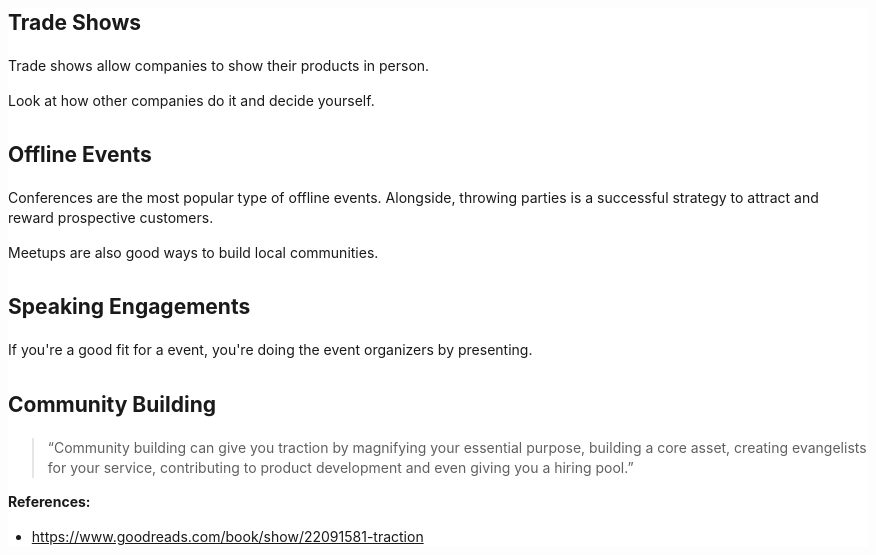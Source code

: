 ## Trade Shows

Trade shows allow companies to show their products in person.

Look at how other companies do it and decide yourself.

## Offline Events

Conferences are the most popular type of offline events. Alongside, throwing parties is a successful strategy to attract
and reward prospective customers.

Meetups are also good ways to build local communities.

## Speaking Engagements

If you're a good fit for a event, you're doing the event organizers by presenting.

## Community Building

> “Community building can give you traction by magnifying your essential purpose, building a core asset,
> creating evangelists for your service, contributing to product development and even giving you a hiring pool.”

**References:**
- <https://www.goodreads.com/book/show/22091581-traction>
